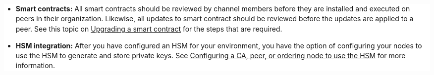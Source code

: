 - **Smart contracts:** All smart contracts should be reviewed by channel members before they are installed and executed on peers in their organization. Likewise, all updates to smart contract should be reviewed before the updates are applied to a peer. See this topic on [Upgrading a smart contract](/docs/hlf-support?topic=hlf-support-ibm-hlfsupport-console-smart-contracts-v14#ibm-hlfsupport-console-smart-contracts-upgrade) for the steps that are required.

- **HSM integration:** After you have configured an HSM for your environment, you have the option of configuring your nodes to use the HSM to generate and store private keys. See [Configuring a CA, peer, or ordering node to use the HSM](/docs/hlf-support?topic=hlf-support-ibm-hlfsupport-console-adv-deployment#ibm-hlfsupport-console-adv-deployment-cfg-hsm) for more information.
